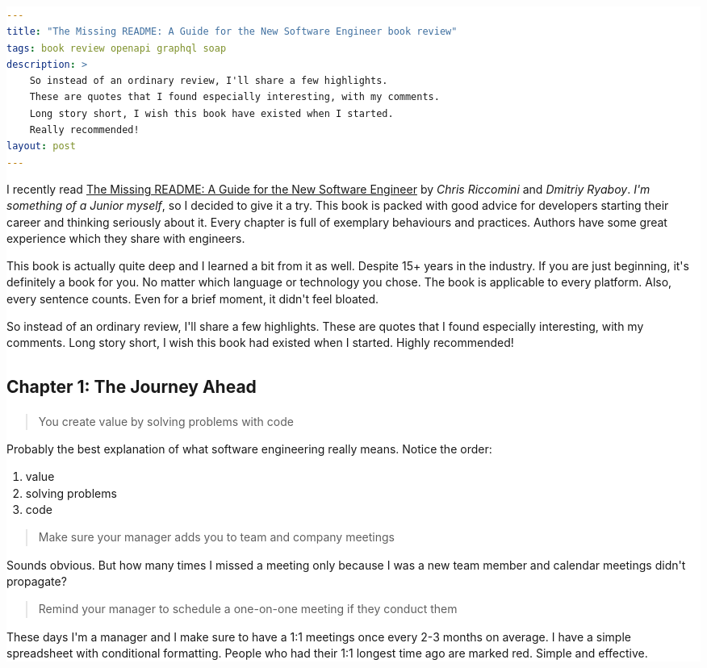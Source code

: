 ```yaml
---
title: "The Missing README: A Guide for the New Software Engineer book review"
tags: book review openapi graphql soap
description: >
    So instead of an ordinary review, I'll share a few highlights.
    These are quotes that I found especially interesting, with my comments.
    Long story short, I wish this book have existed when I started.
    Really recommended!
layout: post
---
```


I recently read [The Missing README: A Guide for the New Software Engineer](https://amzn.to/3Bk8kjP) by *Chris Riccomini* and *Dmitriy Ryaboy*.
_I'm something of a Junior myself_, so I decided to give it a try.
This book is packed with good advice for developers starting their career and thinking seriously about it.
Every chapter is full of exemplary behaviours and practices.
Authors have some great experience which they share with engineers.

This book is actually quite deep and I learned a bit from it as well.
Despite 15+ years in the industry.
If you are just beginning, it's definitely a book for you.
No matter which language or technology you chose.
The book is applicable to every platform.
Also, every sentence counts.
Even for a brief moment, it didn't feel bloated.

So instead of an ordinary review, I'll share a few highlights.
These are quotes that I found especially interesting, with my comments.
Long story short, I wish this book had existed when I started.
Highly recommended!

## Chapter 1: The Journey Ahead

> You create value by solving problems with code

Probably the best explanation of what software engineering really means.
Notice the order:

1. value
2. solving problems
3. code

> Make sure your manager adds you to team and company meetings

Sounds obvious.
But how many times I missed a meeting only because I was a new team member and calendar meetings didn't propagate?

> Remind your manager to schedule a one-on-one meeting if they conduct them

These days I'm a manager and I make sure to have a 1:1 meetings once every 2-3 months on average.
I have a simple spreadsheet with conditional formatting.
People who had their 1:1 longest time ago are marked red.
Simple and effective.
